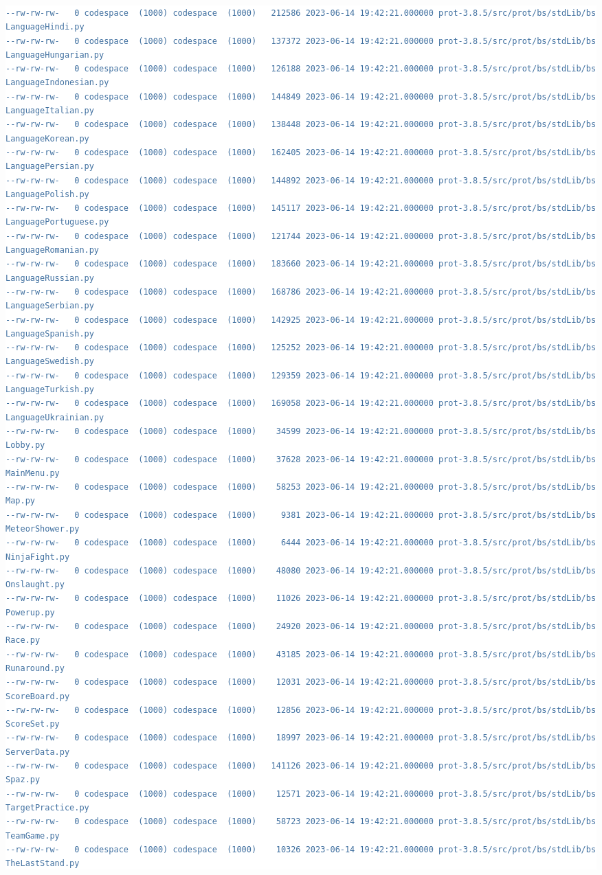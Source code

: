 ```diff
--rw-rw-rw-   0 codespace  (1000) codespace  (1000)   212586 2023-06-14 19:42:21.000000 prot-3.8.5/src/prot/bs/stdLib/bsLanguageHindi.py
--rw-rw-rw-   0 codespace  (1000) codespace  (1000)   137372 2023-06-14 19:42:21.000000 prot-3.8.5/src/prot/bs/stdLib/bsLanguageHungarian.py
--rw-rw-rw-   0 codespace  (1000) codespace  (1000)   126188 2023-06-14 19:42:21.000000 prot-3.8.5/src/prot/bs/stdLib/bsLanguageIndonesian.py
--rw-rw-rw-   0 codespace  (1000) codespace  (1000)   144849 2023-06-14 19:42:21.000000 prot-3.8.5/src/prot/bs/stdLib/bsLanguageItalian.py
--rw-rw-rw-   0 codespace  (1000) codespace  (1000)   138448 2023-06-14 19:42:21.000000 prot-3.8.5/src/prot/bs/stdLib/bsLanguageKorean.py
--rw-rw-rw-   0 codespace  (1000) codespace  (1000)   162405 2023-06-14 19:42:21.000000 prot-3.8.5/src/prot/bs/stdLib/bsLanguagePersian.py
--rw-rw-rw-   0 codespace  (1000) codespace  (1000)   144892 2023-06-14 19:42:21.000000 prot-3.8.5/src/prot/bs/stdLib/bsLanguagePolish.py
--rw-rw-rw-   0 codespace  (1000) codespace  (1000)   145117 2023-06-14 19:42:21.000000 prot-3.8.5/src/prot/bs/stdLib/bsLanguagePortuguese.py
--rw-rw-rw-   0 codespace  (1000) codespace  (1000)   121744 2023-06-14 19:42:21.000000 prot-3.8.5/src/prot/bs/stdLib/bsLanguageRomanian.py
--rw-rw-rw-   0 codespace  (1000) codespace  (1000)   183660 2023-06-14 19:42:21.000000 prot-3.8.5/src/prot/bs/stdLib/bsLanguageRussian.py
--rw-rw-rw-   0 codespace  (1000) codespace  (1000)   168786 2023-06-14 19:42:21.000000 prot-3.8.5/src/prot/bs/stdLib/bsLanguageSerbian.py
--rw-rw-rw-   0 codespace  (1000) codespace  (1000)   142925 2023-06-14 19:42:21.000000 prot-3.8.5/src/prot/bs/stdLib/bsLanguageSpanish.py
--rw-rw-rw-   0 codespace  (1000) codespace  (1000)   125252 2023-06-14 19:42:21.000000 prot-3.8.5/src/prot/bs/stdLib/bsLanguageSwedish.py
--rw-rw-rw-   0 codespace  (1000) codespace  (1000)   129359 2023-06-14 19:42:21.000000 prot-3.8.5/src/prot/bs/stdLib/bsLanguageTurkish.py
--rw-rw-rw-   0 codespace  (1000) codespace  (1000)   169058 2023-06-14 19:42:21.000000 prot-3.8.5/src/prot/bs/stdLib/bsLanguageUkrainian.py
--rw-rw-rw-   0 codespace  (1000) codespace  (1000)    34599 2023-06-14 19:42:21.000000 prot-3.8.5/src/prot/bs/stdLib/bsLobby.py
--rw-rw-rw-   0 codespace  (1000) codespace  (1000)    37628 2023-06-14 19:42:21.000000 prot-3.8.5/src/prot/bs/stdLib/bsMainMenu.py
--rw-rw-rw-   0 codespace  (1000) codespace  (1000)    58253 2023-06-14 19:42:21.000000 prot-3.8.5/src/prot/bs/stdLib/bsMap.py
--rw-rw-rw-   0 codespace  (1000) codespace  (1000)     9381 2023-06-14 19:42:21.000000 prot-3.8.5/src/prot/bs/stdLib/bsMeteorShower.py
--rw-rw-rw-   0 codespace  (1000) codespace  (1000)     6444 2023-06-14 19:42:21.000000 prot-3.8.5/src/prot/bs/stdLib/bsNinjaFight.py
--rw-rw-rw-   0 codespace  (1000) codespace  (1000)    48080 2023-06-14 19:42:21.000000 prot-3.8.5/src/prot/bs/stdLib/bsOnslaught.py
--rw-rw-rw-   0 codespace  (1000) codespace  (1000)    11026 2023-06-14 19:42:21.000000 prot-3.8.5/src/prot/bs/stdLib/bsPowerup.py
--rw-rw-rw-   0 codespace  (1000) codespace  (1000)    24920 2023-06-14 19:42:21.000000 prot-3.8.5/src/prot/bs/stdLib/bsRace.py
--rw-rw-rw-   0 codespace  (1000) codespace  (1000)    43185 2023-06-14 19:42:21.000000 prot-3.8.5/src/prot/bs/stdLib/bsRunaround.py
--rw-rw-rw-   0 codespace  (1000) codespace  (1000)    12031 2023-06-14 19:42:21.000000 prot-3.8.5/src/prot/bs/stdLib/bsScoreBoard.py
--rw-rw-rw-   0 codespace  (1000) codespace  (1000)    12856 2023-06-14 19:42:21.000000 prot-3.8.5/src/prot/bs/stdLib/bsScoreSet.py
--rw-rw-rw-   0 codespace  (1000) codespace  (1000)    18997 2023-06-14 19:42:21.000000 prot-3.8.5/src/prot/bs/stdLib/bsServerData.py
--rw-rw-rw-   0 codespace  (1000) codespace  (1000)   141126 2023-06-14 19:42:21.000000 prot-3.8.5/src/prot/bs/stdLib/bsSpaz.py
--rw-rw-rw-   0 codespace  (1000) codespace  (1000)    12571 2023-06-14 19:42:21.000000 prot-3.8.5/src/prot/bs/stdLib/bsTargetPractice.py
--rw-rw-rw-   0 codespace  (1000) codespace  (1000)    58723 2023-06-14 19:42:21.000000 prot-3.8.5/src/prot/bs/stdLib/bsTeamGame.py
--rw-rw-rw-   0 codespace  (1000) codespace  (1000)    10326 2023-06-14 19:42:21.000000 prot-3.8.5/src/prot/bs/stdLib/bsTheLastStand.py
```